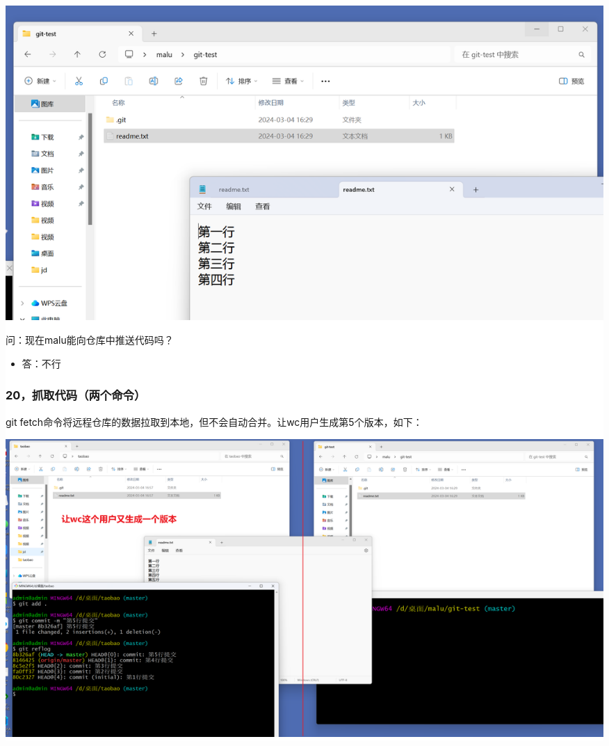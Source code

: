 ![1709541027847](./assets/1709541027847.png)



问：现在malu能向仓库中推送代码吗？

- 答：不行



### 20，抓取代码（两个命令）

git fetch命令将远程仓库的数据拉取到本地，但不会自动合并。让wc用户生成第5个版本，如下：

![1709542696247](./assets/1709542696247.png)
